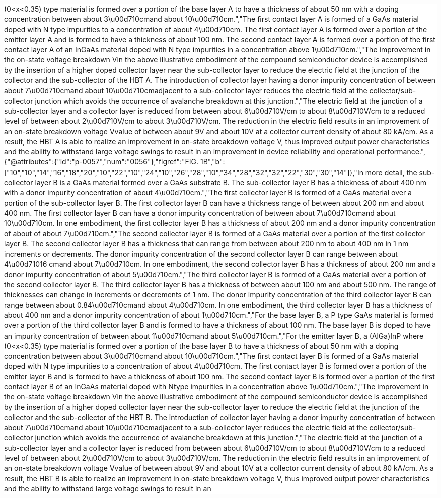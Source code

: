 (0<x<0.35) type material is formed over a portion of the base layer A to have a thickness of about 50 nm with a doping concentration between about 3\u00d710cmand about 10\u00d710cm.","The first contact layer A is formed of a GaAs material doped with N type impurities to a concentration of about 4\u00d710cm. The first contact layer A is formed over a portion of the emitter layer A and is formed to have a thickness of about 100 nm. The second contact layer A is formed over a portion of the first contact layer A of an InGaAs material doped with N type impurities in a concentration above 1\u00d710cm.","The improvement in the on-state voltage breakdown Vin the above illustrative embodiment of the compound semiconductor device is accomplished by the insertion of a higher doped collector layer near the sub-collector layer to reduce the electric field at the junction of the collector and the sub-collector of the HBT A. The introduction of collector layer having a donor impurity concentration of between about 7\u00d710cmand about 10\u00d710cmadjacent to a sub-collector layer reduces the electric field at the collector\/sub-collector junction which avoids the occurrence of avalanche breakdown at this junction.","The electric field at the junction of a sub-collector layer and a collector layer is reduced from between about 6\u00d710V\/cm to about 8\u00d710V\/cm to a reduced level of between about 2\u00d710V\/cm to about 3\u00d710V\/cm. The reduction in the electric field results in an improvement of an on-state breakdown voltage Vvalue of between about 9V and about 10V at a collector current density of about 80 kA\/cm. As a result, the HBT A is able to realize an improvement in on-state breakdown voltage V, thus improved output power characteristics and the ability to withstand large voltage swings to result in an improvement in device reliability and operational performance.",{"@attributes":{"id":"p-0057","num":"0056"},"figref":"FIG. 1B","b":["10","10","14","16","18","20","10","22","10","24","10","26","28","10","34","28","32","32","22","30","30","14"]},"In more detail, the sub-collector layer B is a GaAs material formed over a GaAs substrate B. The sub-collector layer B has a thickness of about 400 nm with a donor impurity concentration of about 4\u00d710cm.","The first collector layer B is formed of a GaAs material over a portion of the sub-collector layer B. The first collector layer B can have a thickness range of between about 200 nm and about 400 nm. The first collector layer B can have a donor impurity concentration of between about 7\u00d710cmand about 10\u00d710cm. In one embodiment, the first collector layer B has a thickness of about 200 nm and a donor impurity concentration of about of about 7\u00d710cm.","The second collector layer B is formed of a GaAs material over a portion of the first collector layer B. The second collector layer B has a thickness that can range from between about 200 nm to about 400 nm in 1 nm increments or decrements. The donor impurity concentration of the second collector layer B can range between about 4\u00d71016 cmand about 7\u00d710cm. In one embodiment, the second collector layer B has a thickness of about 200 nm and a donor impurity concentration of about 5\u00d710cm.","The third collector layer B is formed of a GaAs material over a portion of the second collector layer B. The third collector layer B has a thickness of between about 100 nm and about 500 nm. The range of thicknesses can change in increments or decrements of 1 nm. The donor impurity concentration of the third collector layer B can range between about 0.84\u00d710cmand about 4\u00d710cm. In one embodiment, the third collector layer B has a thickness of about 400 nm and a donor impurity concentration of about 1\u00d710cm.","For the base layer B, a P type GaAs material is formed over a portion of the third collector layer B and is formed to have a thickness of about 100 nm. The base layer B is doped to have an impurity concentration of between about 1\u00d710cmand about 5\u00d710cm.","For the emitter layer B, a (AlGa)InP where (0<x<0.35) type material is formed over a portion of the base layer B to have a thickness of about 50 nm with a doping concentration between about 3\u00d710cmand about 10\u00d710cm.","The first contact layer B is formed of a GaAs material doped with N type impurities to a concentration of about 4\u00d710cm. The first contact layer B is formed over a portion of the emitter layer B and is formed to have a thickness of about 100 nm. The second contact layer B is formed over a portion of the first contact layer B of an InGaAs material doped with Ntype impurities in a concentration above 1\u00d710cm.","The improvement in the on-state voltage breakdown Vin the above illustrative embodiment of the compound semiconductor device is accomplished by the insertion of a higher doped collector layer near the sub-collector layer to reduce the electric field at the junction of the collector and the sub-collector of the HBT B. The introduction of collector layer having a donor impurity concentration of between about 7\u00d710cmand about 10\u00d710cmadjacent to a sub-collector layer reduces the electric field at the collector\/sub-collector junction which avoids the occurrence of avalanche breakdown at this junction.","The electric field at the junction of a sub-collector layer and a collector layer is reduced from between about 6\u00d710V\/cm to about 8\u00d710V\/cm to a reduced level of between about 2\u00d710V\/cm to about 3\u00d710V\/cm. The reduction in the electric field results in an improvement of an on-state breakdown voltage Vvalue of between about 9V and about 10V at a collector current density of about 80 kA\/cm. As a result, the HBT B is able to realize an improvement in on-state breakdown voltage V, thus improved output power characteristics and the ability to withstand large voltage swings to result in an